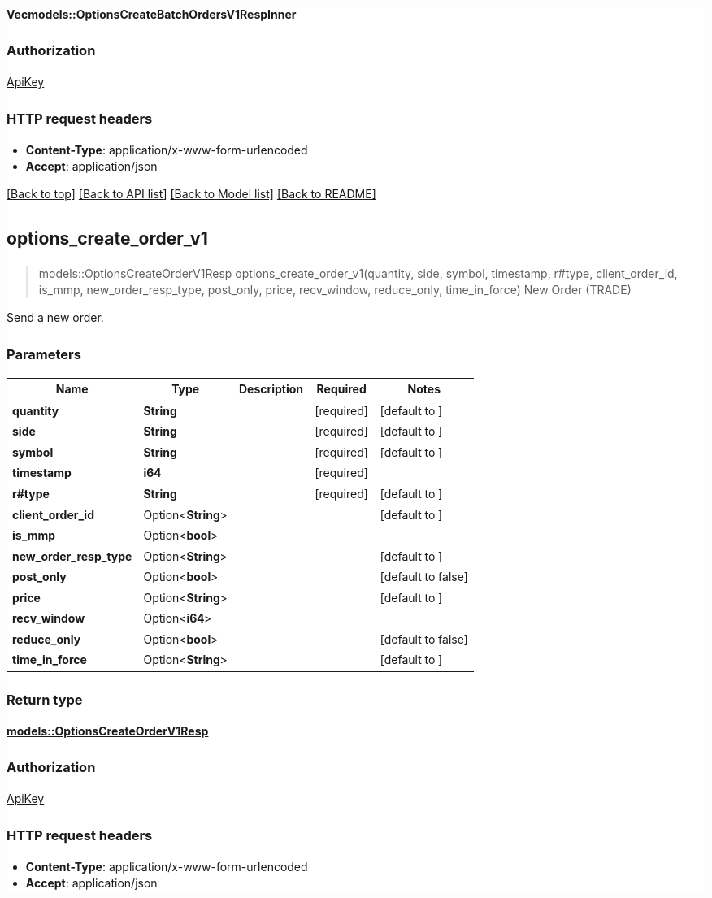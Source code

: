 [**Vec<models::OptionsCreateBatchOrdersV1RespInner>**](OptionsCreateBatchOrdersV1Resp_inner.md)

### Authorization

[ApiKey](../README.md#ApiKey)

### HTTP request headers

- **Content-Type**: application/x-www-form-urlencoded
- **Accept**: application/json

[[Back to top]](#) [[Back to API list]](../README.md#documentation-for-api-endpoints) [[Back to Model list]](../README.md#documentation-for-models) [[Back to README]](../README.md)


## options_create_order_v1

> models::OptionsCreateOrderV1Resp options_create_order_v1(quantity, side, symbol, timestamp, r#type, client_order_id, is_mmp, new_order_resp_type, post_only, price, recv_window, reduce_only, time_in_force)
New Order (TRADE)

Send a new order.

### Parameters


Name | Type | Description  | Required | Notes
------------- | ------------- | ------------- | ------------- | -------------
**quantity** | **String** |  | [required] |[default to ]
**side** | **String** |  | [required] |[default to ]
**symbol** | **String** |  | [required] |[default to ]
**timestamp** | **i64** |  | [required] |
**r#type** | **String** |  | [required] |[default to ]
**client_order_id** | Option<**String**> |  |  |[default to ]
**is_mmp** | Option<**bool**> |  |  |
**new_order_resp_type** | Option<**String**> |  |  |[default to ]
**post_only** | Option<**bool**> |  |  |[default to false]
**price** | Option<**String**> |  |  |[default to ]
**recv_window** | Option<**i64**> |  |  |
**reduce_only** | Option<**bool**> |  |  |[default to false]
**time_in_force** | Option<**String**> |  |  |[default to ]

### Return type

[**models::OptionsCreateOrderV1Resp**](OptionsCreateOrderV1Resp.md)

### Authorization

[ApiKey](../README.md#ApiKey)

### HTTP request headers

- **Content-Type**: application/x-www-form-urlencoded
- **Accept**: application/json
